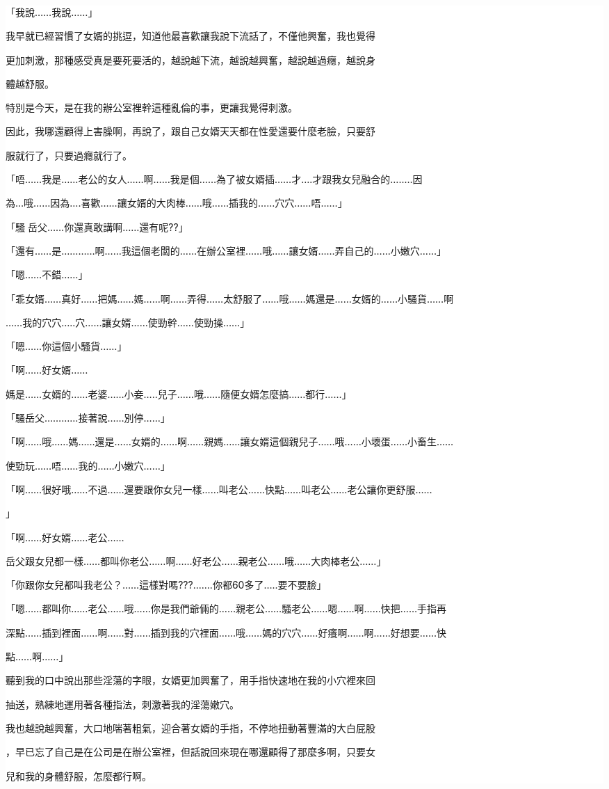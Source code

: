 「我說……我說……」

我早就已經習慣了女婿的挑逗，知道他最喜歡讓我說下流話了，不僅他興奮，我也覺得

更加刺激，那種感受真是要死要活的，越說越下流，越說越興奮，越說越過癮，越說身

體越舒服。

特別是今天，是在我的辦公室裡幹這種亂倫的事，更讓我覺得刺激。

因此，我哪還顧得上害臊啊，再說了，跟自己女婿天天都在性愛還要什麼老臉，只要舒

服就行了，只要過癮就行了。

「唔……我是……老公的女人……啊……我是個……為了被女婿插……才….才跟我女兒融合的…..…因

為…哦……因為….喜歡……讓女婿的大肉棒……哦……插我的……穴穴……唔……」

「騷 岳父……你還真敢講啊……還有呢??」

「還有……是…………啊……我這個老闆的……在辦公室裡……哦……讓女婿……弄自己的……小嫩穴……」

「嗯……不錯……」

「乖女婿……真好……把媽……媽……啊……弄得……太舒服了……哦……媽還是……女婿的……小騷貨……啊

……我的穴穴…..穴……讓女婿……使勁幹……使勁操……」

「嗯……你這個小騷貨……」

「啊……好女婿……

媽是……女婿的……老婆……小妾…..兒子……哦……隨便女婿怎麼搞……都行……」

「騷岳父…………接著說……別停……」

「啊……哦……媽……還是……女婿的……啊……親媽……讓女婿這個親兒子……哦……小壞蛋……小畜生……

使勁玩……唔……我的……小嫩穴……」

「啊……很好哦……不過……還要跟你女兒一樣……叫老公……快點……叫老公……老公讓你更舒服……

」

「啊……好女婿……老公……

岳父跟女兒都一樣……都叫你老公……啊……好老公……親老公……哦……大肉棒老公……」

「你跟你女兒都叫我老公？……這樣對嗎???.......你都60多了…..要不要臉」

「嗯……都叫你……老公……哦……你是我們爺倆的……親老公……騷老公……嗯……啊……快把……手指再

深點……插到裡面……啊……對……插到我的穴裡面……哦……媽的穴穴……好癢啊……啊……好想要……快

點……啊……」

聽到我的口中說出那些淫蕩的字眼，女婿更加興奮了，用手指快速地在我的小穴裡來回

抽送，熟練地運用著各種指法，刺激著我的淫蕩嫩穴。

我也越說越興奮，大口地喘著粗氣，迎合著女婿的手指，不停地扭動著豐滿的大白屁股

，早已忘了自己是在公司是在辦公室裡，但話說回來現在哪還顧得了那麼多啊，只要女

兒和我的身體舒服，怎麼都行啊。
